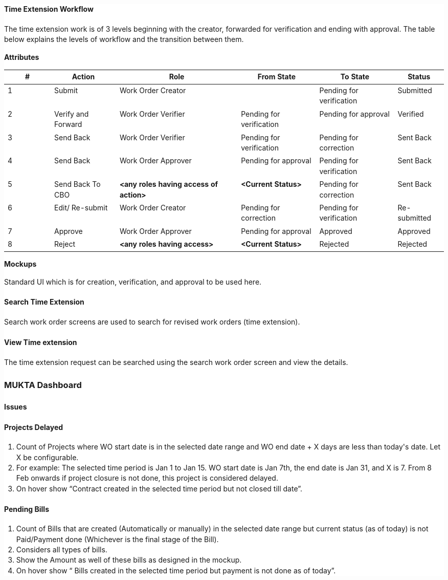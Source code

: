 #### Time Extension Workflow <a href="#vbb2k9io8d9d" id="vbb2k9io8d9d"></a>

The time extension work is of 3 levels beginning with the creator, forwarded for verification and ending with approval. The table below explains the levels of workflow and the transition between them.

**Attributes**

<table><thead><tr><th width="77">#</th><th>Action</th><th>Role</th><th>From State</th><th>To State</th><th>Status</th></tr></thead><tbody><tr><td>1</td><td>Submit</td><td>Work Order Creator</td><td></td><td>Pending for verification</td><td>Submitted</td></tr><tr><td>2</td><td>Verify and Forward</td><td>Work Order Verifier</td><td>Pending for verification</td><td>Pending for approval</td><td>Verified</td></tr><tr><td>3</td><td>Send Back</td><td>Work Order Verifier</td><td>Pending for verification</td><td>Pending for correction</td><td>Sent Back</td></tr><tr><td>4</td><td>Send Back</td><td>Work Order Approver</td><td>Pending for approval</td><td>Pending for verification</td><td>Sent Back</td></tr><tr><td>5</td><td>Send Back To CBO</td><td><strong>&#x3C;any roles having access of action></strong></td><td><strong>&#x3C;Current Status></strong></td><td>Pending for correction</td><td>Sent Back</td></tr><tr><td>6</td><td>Edit/ Re-submit</td><td>Work Order Creator</td><td>Pending for correction</td><td>Pending for verification</td><td>Re-submitted</td></tr><tr><td>7</td><td>Approve</td><td>Work Order Approver</td><td>Pending for approval</td><td>Approved</td><td>Approved</td></tr><tr><td>8</td><td>Reject</td><td><strong>&#x3C;any roles having access></strong></td><td><strong>&#x3C;Current Status></strong></td><td>Rejected</td><td>Rejected</td></tr></tbody></table>

**Mockups**

Standard UI which is for creation, verification, and approval to be used here.

#### Search Time Extension <a href="#lupgt58z0vdb" id="lupgt58z0vdb"></a>

Search work order screens are used to search for revised work orders (time extension).

#### View Time extension <a href="#id-8coi21i98u7z" id="id-8coi21i98u7z"></a>

The time extension request can be searched using the search work order screen and view the details.

### MUKTA Dashboard <a href="#id-543payx2n6s7" id="id-543payx2n6s7"></a>

#### Issues <a href="#wyvctqzdp4fn" id="wyvctqzdp4fn"></a>

#### **Projects Delayed**

1. Count of Projects where WO start date is in the selected date range and WO end date + X days are less than today's date. Let X be configurable.
2. For example: The selected time period is Jan 1 to Jan 15. WO start date is Jan 7th, the end date is Jan 31, and X is 7. From 8 Feb onwards if project closure is not done, this project is considered delayed.
3. On hover show “Contract created in the selected time period but not closed till date”.

#### **Pending Bills**

1. Count of Bills that are created (Automatically or manually) in the selected date range but current status (as of today) is not Paid/Payment done (Whichever is the final stage of the Bill).
2. Considers all types of bills.
3. Show the Amount as well of these bills as designed in the mockup.
4. On hover show “ Bills created in the selected time period but payment is not done as of today”.

